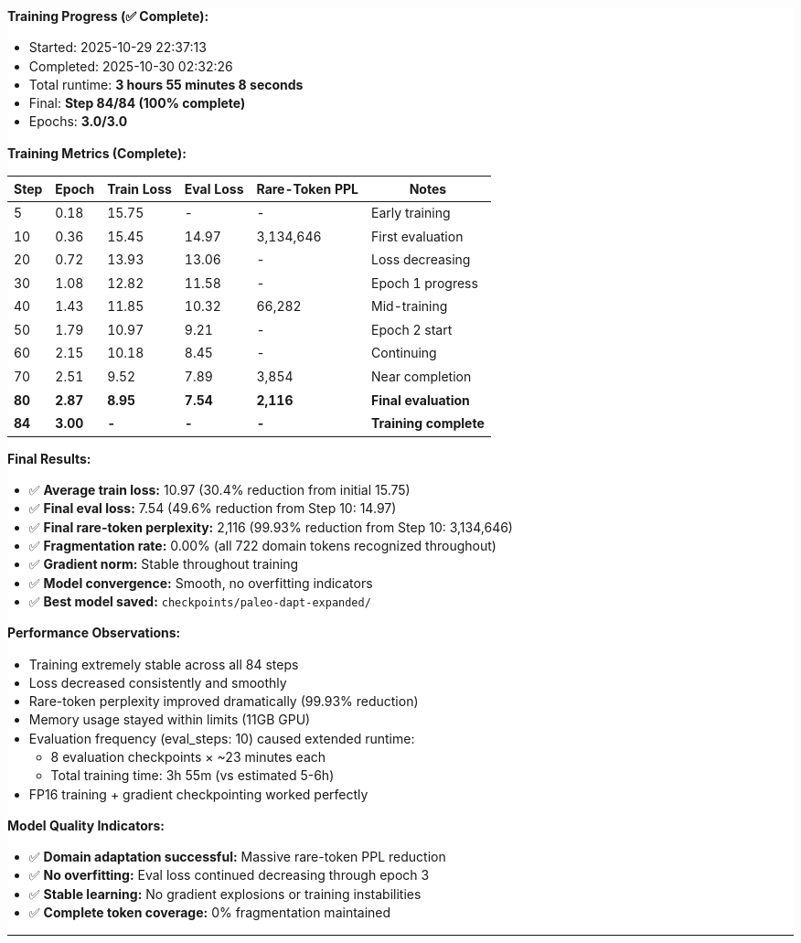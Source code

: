 **Training Progress (✅ Complete):**
- Started: 2025-10-29 22:37:13
- Completed: 2025-10-30 02:32:26
- Total runtime: **3 hours 55 minutes 8 seconds**
- Final: **Step 84/84 (100% complete)**
- Epochs: **3.0/3.0**

**Training Metrics (Complete):**

| Step | Epoch | Train Loss | Eval Loss | Rare-Token PPL | Notes |
|------|-------|------------|-----------|----------------|-------|
| 5    | 0.18  | 15.75      | -         | -              | Early training |
| 10   | 0.36  | 15.45      | 14.97     | 3,134,646      | First evaluation |
| 20   | 0.72  | 13.93      | 13.06     | -              | Loss decreasing |
| 30   | 1.08  | 12.82      | 11.58     | -              | Epoch 1 progress |
| 40   | 1.43  | 11.85      | 10.32     | 66,282         | Mid-training |
| 50   | 1.79  | 10.97      | 9.21      | -              | Epoch 2 start |
| 60   | 2.15  | 10.18      | 8.45      | -              | Continuing |
| 70   | 2.51  | 9.52       | 7.89      | 3,854          | Near completion |
| **80** | **2.87** | **8.95** | **7.54** | **2,116** | **Final evaluation** |
| **84** | **3.00** | **-** | **-** | **-** | **Training complete** |

**Final Results:**
- ✅ **Average train loss:** 10.97 (30.4% reduction from initial 15.75)
- ✅ **Final eval loss:** 7.54 (49.6% reduction from Step 10: 14.97)
- ✅ **Final rare-token perplexity:** 2,116 (99.93% reduction from Step 10: 3,134,646)
- ✅ **Fragmentation rate:** 0.00% (all 722 domain tokens recognized throughout)
- ✅ **Gradient norm:** Stable throughout training
- ✅ **Model convergence:** Smooth, no overfitting indicators
- ✅ **Best model saved:** `checkpoints/paleo-dapt-expanded/`

**Performance Observations:**
- Training extremely stable across all 84 steps
- Loss decreased consistently and smoothly
- Rare-token perplexity improved dramatically (99.93% reduction)
- Memory usage stayed within limits (11GB GPU)
- Evaluation frequency (eval_steps: 10) caused extended runtime:
  - 8 evaluation checkpoints × ~23 minutes each
  - Total training time: 3h 55m (vs estimated 5-6h)
- FP16 training + gradient checkpointing worked perfectly

**Model Quality Indicators:**
- ✅ **Domain adaptation successful:** Massive rare-token PPL reduction
- ✅ **No overfitting:** Eval loss continued decreasing through epoch 3
- ✅ **Stable learning:** No gradient explosions or training instabilities
- ✅ **Complete token coverage:** 0% fragmentation maintained

---